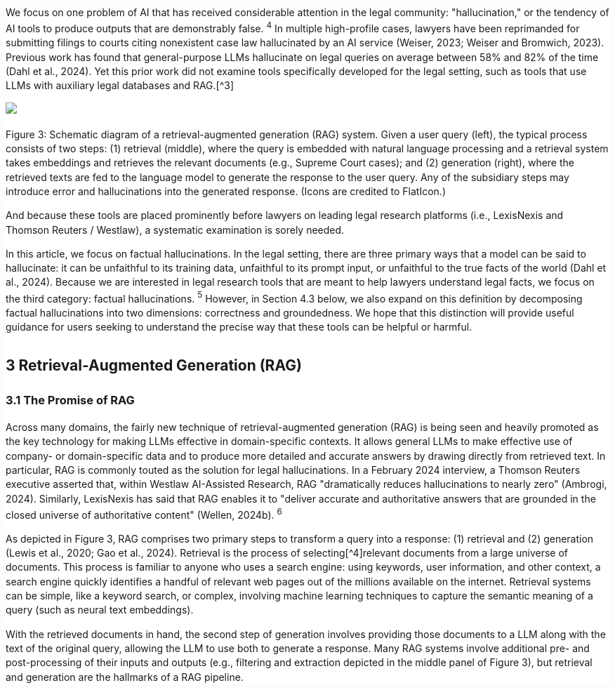 We focus on one problem of AI that has received considerable attention in the legal community: "hallucination," or the tendency of AI tools to produce outputs that are demonstrably false. ${ }^{4}$ In multiple high-profile cases, lawyers have been reprimanded for submitting filings to courts citing nonexistent case law hallucinated by an AI service (Weiser, 2023; Weiser and Bromwich, 2023). Previous work has found that general-purpose LLMs hallucinate on legal queries on average between $58 \%$ and $82 \%$ of the time (Dahl et al., 2024). Yet this prior work did not examine tools specifically developed for the legal setting, such as tools that use LLMs with auxiliary legal databases and RAG.[^3]

![](https://cdn.mathpix.com/cropped/2024_06_04_2fbc8c063508cd142f12g-05.jpg?height=634&width=1350&top_left_y=247&top_left_x=385)

Figure 3: Schematic diagram of a retrieval-augmented generation (RAG) system. Given a user query (left), the typical process consists of two steps: (1) retrieval (middle), where the query is embedded with natural language processing and a retrieval system takes embeddings and retrieves the relevant documents (e.g., Supreme Court cases); and (2) generation (right), where the retrieved texts are fed to the language model to generate the response to the user query. Any of the subsidiary steps may introduce error and hallucinations into the generated response. (Icons are credited to FlatIcon.)

And because these tools are placed prominently before lawyers on leading legal research platforms (i.e., LexisNexis and Thomson Reuters / Westlaw), a systematic examination is sorely needed.

In this article, we focus on factual hallucinations. In the legal setting, there are three primary ways that a model can be said to hallucinate: it can be unfaithful to its training data, unfaithful to its prompt input, or unfaithful to the true facts of the world (Dahl et al., 2024). Because we are interested in legal research tools that are meant to help lawyers understand legal facts, we focus on the third category: factual hallucinations. ${ }^{5}$ However, in Section 4.3 below, we also expand on this definition by decomposing factual hallucinations into two dimensions: correctness and groundedness. We hope that this distinction will provide useful guidance for users seeking to understand the precise way that these tools can be helpful or harmful.

## 3 Retrieval-Augmented Generation (RAG)

### 3.1 The Promise of RAG

Across many domains, the fairly new technique of retrieval-augmented generation (RAG) is being seen and heavily promoted as the key technology for making LLMs effective in domain-specific contexts. It allows general LLMs to make effective use of company- or domain-specific data and to produce more detailed and accurate answers by drawing directly from retrieved text. In particular, RAG is commonly touted as the solution for legal hallucinations. In a February 2024 interview, a Thomson Reuters executive asserted that, within Westlaw AI-Assisted Research, RAG "dramatically reduces hallucinations to nearly zero" (Ambrogi, 2024). Similarly, LexisNexis has said that RAG enables it to "deliver accurate and authoritative answers that are grounded in the closed universe of authoritative content" (Wellen, 2024b). ${ }^{6}$

As depicted in Figure 3, RAG comprises two primary steps to transform a query into a response: (1) retrieval and (2) generation (Lewis et al., 2020; Gao et al., 2024). Retrieval is the process of selecting[^4]relevant documents from a large universe of documents. This process is familiar to anyone who uses a search engine: using keywords, user information, and other context, a search engine quickly identifies a handful of relevant web pages out of the millions available on the internet. Retrieval systems can be simple, like a keyword search, or complex, involving machine learning techniques to capture the semantic meaning of a query (such as neural text embeddings).

With the retrieved documents in hand, the second step of generation involves providing those documents to a LLM along with the text of the original query, allowing the LLM to use both to generate a response. Many RAG systems involve additional pre- and post-processing of their inputs and outputs (e.g., filtering and extraction depicted in the middle panel of Figure 3), but retrieval and generation are the hallmarks of a RAG pipeline.
